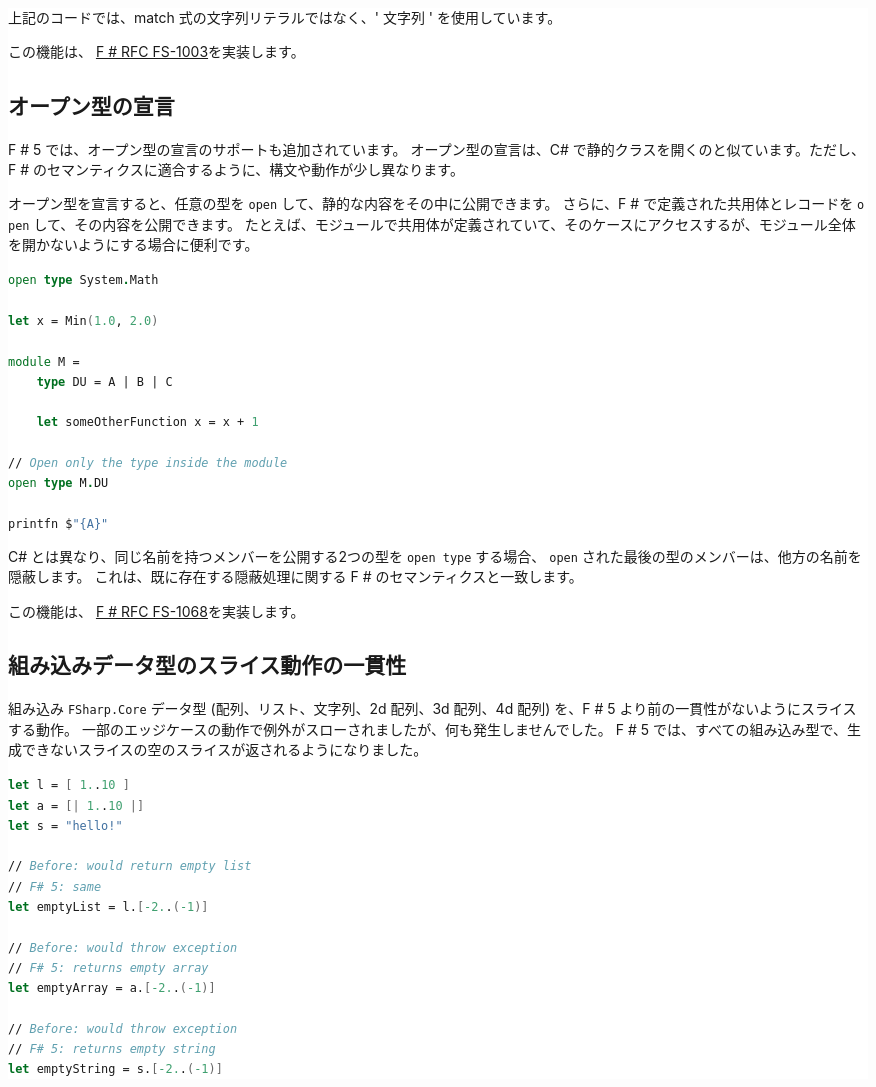 上記のコードでは、match 式の文字列リテラルではなく、' 文字列 ' を使用しています。

この機能は、 [F # RFC FS-1003](https://github.com/fsharp/fslang-design/blob/master/FSharp-5.0/FS-1003-nameof-operator.md)を実装します。

## <a name="open-type-declarations"></a>オープン型の宣言

F # 5 では、オープン型の宣言のサポートも追加されています。 オープン型の宣言は、C# で静的クラスを開くのと似ています。ただし、F # のセマンティクスに適合するように、構文や動作が少し異なります。

オープン型を宣言すると、任意の型を `open` して、静的な内容をその中に公開できます。 さらに、F # で定義された共用体とレコードを `open` して、その内容を公開できます。 たとえば、モジュールで共用体が定義されていて、そのケースにアクセスするが、モジュール全体を開かないようにする場合に便利です。

```fsharp
open type System.Math

let x = Min(1.0, 2.0)

module M =
    type DU = A | B | C

    let someOtherFunction x = x + 1

// Open only the type inside the module
open type M.DU

printfn $"{A}"
```

C# とは異なり、同じ名前を持つメンバーを公開する2つの型を `open type` する場合、 `open` された最後の型のメンバーは、他方の名前を隠蔽します。 これは、既に存在する隠蔽処理に関する F # のセマンティクスと一致します。

この機能は、 [F # RFC FS-1068](https://github.com/fsharp/fslang-design/blob/master/FSharp-5.0/FS-1068-open-type-declaration.md)を実装します。

## <a name="consistent-slicing-behavior-for-built-in-data-types"></a>組み込みデータ型のスライス動作の一貫性

組み込み `FSharp.Core` データ型 (配列、リスト、文字列、2d 配列、3d 配列、4d 配列) を、F # 5 より前の一貫性がないようにスライスする動作。 一部のエッジケースの動作で例外がスローされましたが、何も発生しませんでした。 F # 5 では、すべての組み込み型で、生成できないスライスの空のスライスが返されるようになりました。

```fsharp
let l = [ 1..10 ]
let a = [| 1..10 |]
let s = "hello!"

// Before: would return empty list
// F# 5: same
let emptyList = l.[-2..(-1)]

// Before: would throw exception
// F# 5: returns empty array
let emptyArray = a.[-2..(-1)]

// Before: would throw exception
// F# 5: returns empty string
let emptyString = s.[-2..(-1)]
```
